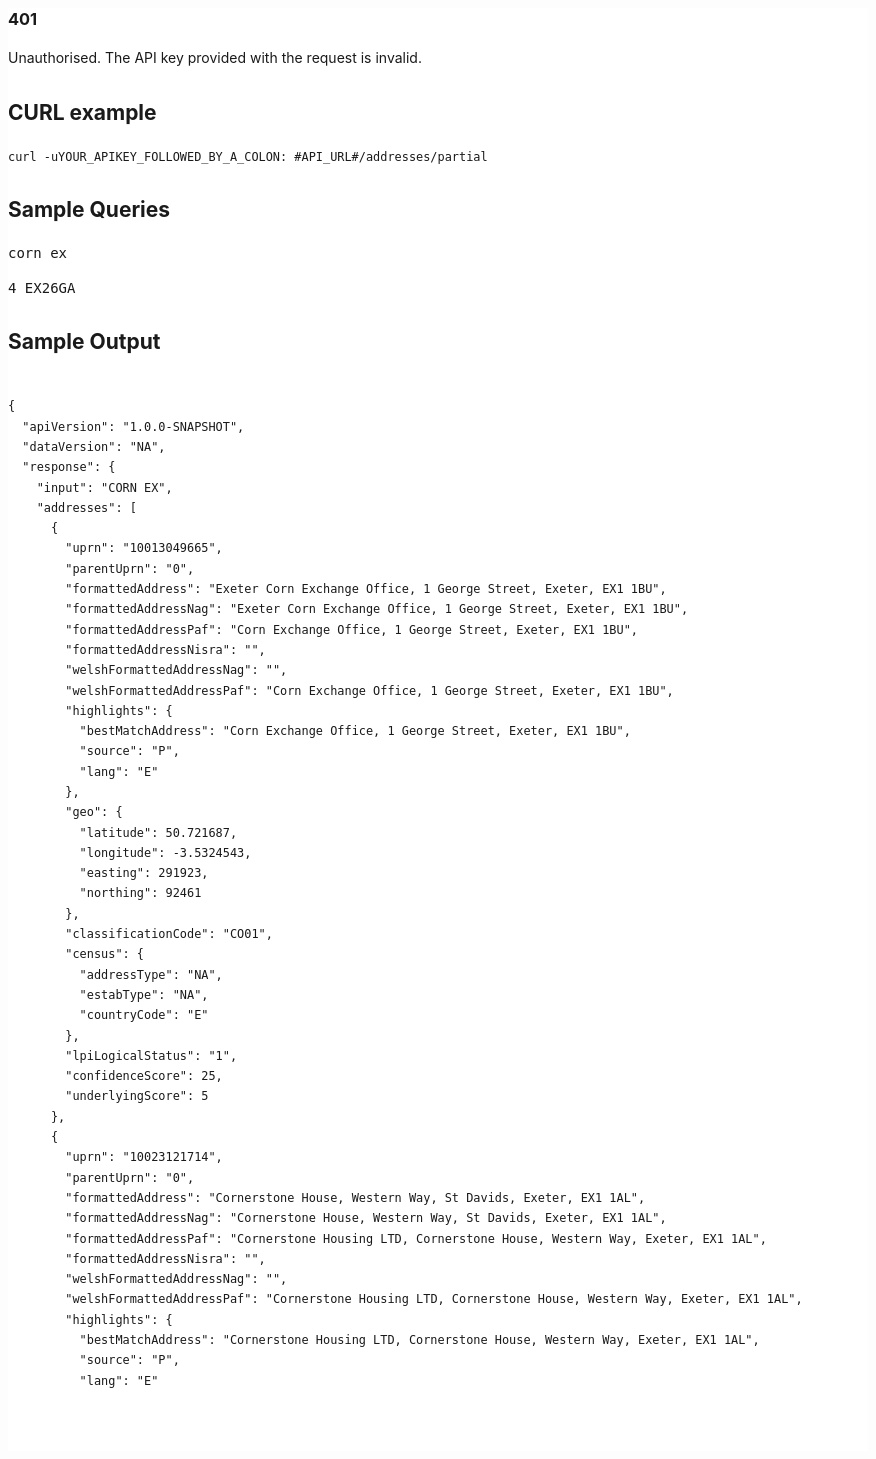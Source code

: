 <h3>401</h3>
<p>Unauthorised. The API key provided with the request is invalid.</p>
    

   <h2>CURL example</h2>

   <pre><code>curl -uYOUR_APIKEY_FOLLOWED_BY_A_COLON: #API_URL#/addresses/partial</code></pre>

<h2>Sample Queries</h2>

<p><pre>corn ex</pre></p>
<p><pre>4 EX26GA</pre></p>

   <h2>Sample Output</h2>



   <pre><code>
{
  "apiVersion": "1.0.0-SNAPSHOT",
  "dataVersion": "NA",
  "response": {
    "input": "CORN EX",
    "addresses": [
      {
        "uprn": "10013049665",
        "parentUprn": "0",
        "formattedAddress": "Exeter Corn Exchange Office, 1 George Street, Exeter, EX1 1BU",
        "formattedAddressNag": "Exeter Corn Exchange Office, 1 George Street, Exeter, EX1 1BU",
        "formattedAddressPaf": "Corn Exchange Office, 1 George Street, Exeter, EX1 1BU",
        "formattedAddressNisra": "",
        "welshFormattedAddressNag": "",
        "welshFormattedAddressPaf": "Corn Exchange Office, 1 George Street, Exeter, EX1 1BU",
        "highlights": {
          "bestMatchAddress": "Corn Exchange Office, 1 George Street, Exeter, EX1 1BU",
          "source": "P",
          "lang": "E"
        },
        "geo": {
          "latitude": 50.721687,
          "longitude": -3.5324543,
          "easting": 291923,
          "northing": 92461
        },
        "classificationCode": "CO01",
        "census": {
          "addressType": "NA",
          "estabType": "NA",
          "countryCode": "E"
        },
        "lpiLogicalStatus": "1",
        "confidenceScore": 25,
        "underlyingScore": 5
      },
      {
        "uprn": "10023121714",
        "parentUprn": "0",
        "formattedAddress": "Cornerstone House, Western Way, St Davids, Exeter, EX1 1AL",
        "formattedAddressNag": "Cornerstone House, Western Way, St Davids, Exeter, EX1 1AL",
        "formattedAddressPaf": "Cornerstone Housing LTD, Cornerstone House, Western Way, Exeter, EX1 1AL",
        "formattedAddressNisra": "",
        "welshFormattedAddressNag": "",
        "welshFormattedAddressPaf": "Cornerstone Housing LTD, Cornerstone House, Western Way, Exeter, EX1 1AL",
        "highlights": {
          "bestMatchAddress": "Cornerstone Housing LTD, Cornerstone House, Western Way, Exeter, EX1 1AL",
          "source": "P",
          "lang": "E"